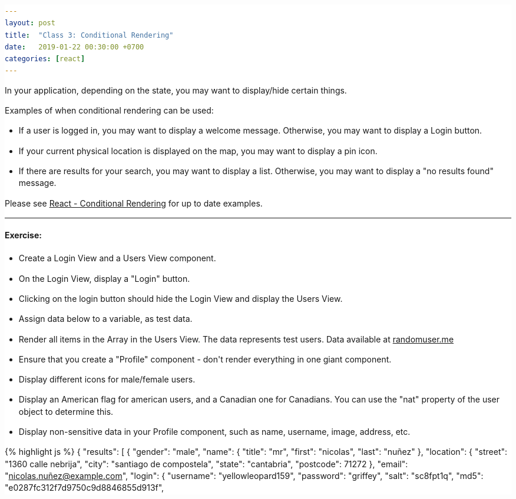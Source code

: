 ```yaml
---
layout: post
title:  "Class 3: Conditional Rendering"
date:   2019-01-22 00:30:00 +0700
categories: [react]
---
```


In your application, depending on the state, you may want to display/hide certain things.

Examples of when conditional rendering can be used:

- If a user is logged in, you may want to display a welcome message. Otherwise, you may want to display a Login button.

- If your current physical location is displayed on the map, you may want to display a pin icon.

- If there are results for your search, you may want to display a list. Otherwise, you may want to display a "no results found" message.

Please see [React - Conditional Rendering](https://reactjs.org/docs/conditional-rendering.html) for up to date examples.

---

#### Exercise:

- Create a Login View and a Users View component.

- On the Login View, display a "Login" button.

- Clicking on the login button should hide the Login View and display the Users View.

- Assign data below to a variable, as test data.

- Render all items in the Array in the Users View. The data represents test users. Data available at [randomuser.me](https://randomuser.me/api/?results=20)

- Ensure that you create a "Profile" component - don't render everything in one giant component.

- Display different icons for male/female users.

- Display an American flag for american users, and a Canadian one for Canadians. You can use the "nat" property of the user object to determine this.

- Display non-sensitive data in your Profile component, such as name, username, image, address, etc.

{% highlight js %}
{
"results": [
{
"gender": "male",
"name": {
"title": "mr",
"first": "nicolas",
"last": "nuñez"
},
"location": {
"street": "1360 calle nebrija",
"city": "santiago de compostela",
"state": "cantabria",
"postcode": 71272
},
"email": "nicolas.nuñez@example.com",
"login": {
"username": "yellowleopard159",
"password": "griffey",
"salt": "sc8fpt1q",
"md5": "e0287fc312f7d9750c9d8846855d913f",